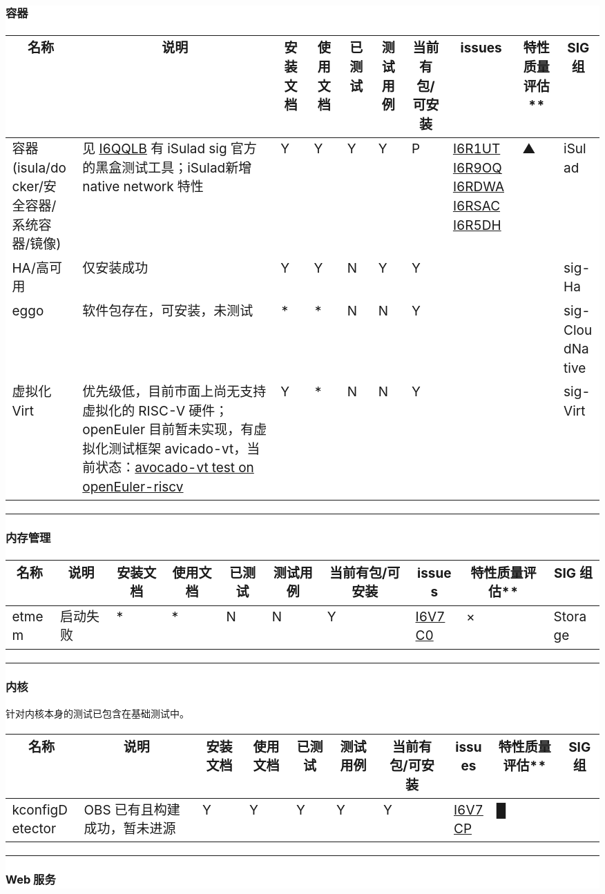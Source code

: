 
### 容器

<style scoped>
table {
  font-size: 15px;
}
</style>

| 名称                                      | 说明                                                                                                                                                                                                                                        | 安装文档 | 使用文档 | 已测试 | 测试用例 | 当前有包/可安装 | issues                                                                                                                                                                                                                                                                                                 | 特性质量评估** | SIG 组          |
|-------------------------------------------|-------------------------------------------------------------------------------------------------------------------------------------------------------------------------------------------------------------------------------------------|----------|----------|--------|----------|-----------------|--------------------------------------------------------------------------------------------------------------------------------------------------------------------------------------------------------------------------------------------------------------------------------------------------------|----------------|-----------------|
| 容器(isula/docker/安全容器/系统容器/镜像) | 见 [I6QQLB](https://gitee.com/openeuler/iSulad/issues/I6QQLB) 有 iSulad sig 官方的黑盒测试工具；iSulad新增native network 特性                                                                                                                | Y        | Y        | Y      | Y        | P               | [I6R1UT](https://gitee.com/openeuler/RISC-V/issues/I6R1UT) [I6R9OQ](https://gitee.com/openeuler/RISC-V/issues/I6R9OQ) [I6RDWA](https://gitee.com/openeuler/RISC-V/issues/I6RDWA) [I6RSAC](https://gitee.com/openeuler/RISC-V/issues/I6RSAC) [I6R5DH](https://gitee.com/openeuler/RISC-V/issues/I6R5DH) | ▲              | iSulad          |
| HA/高可用                                 | 仅安装成功                                                                                                                                                                                                                                  | Y        | Y        | N      | Y        | Y               |                                                                                                                                                                                                                                                                                                        |                | sig-Ha          |
| eggo                                      | 软件包存在，可安装，未测试                                                                                                                                                                                                                    | \*       | \*       | N      | N        | Y               |                                                                                                                                                                                                                                                                                                        |                | sig-CloudNative |
| 虚拟化 Virt                               | 优先级低，目前市面上尚无支持虚拟化的 RISC-V 硬件；openEuler 目前暂未实现，有虚拟化测试框架 avicado-vt，当前状态：[avocado-vt test on openEuler-riscv](https://gitee.com/lvxiaoqian/memo/blob/master/avocado-vt%20test%20on%20openEuler-riscv.md) | Y        | \*       | N      | N        | Y               |                                                                                                                                                                                                                                                                                                        |                | sig-Virt        |

---

### 内存管理

<style scoped>
table {
  font-size: 19px;
}
</style>

| 名称  | 说明     | 安装文档 | 使用文档 | 已测试 | 测试用例 | 当前有包/可安装 | issues                                                     | 特性质量评估** | SIG 组  |
|-------|--------|----------|----------|--------|----------|-----------------|------------------------------------------------------------|----------------|---------|
| etmem | 启动失败 | \*       | \*       | N      | N        | Y               | [I6V7C0](https://gitee.com/openeuler/RISC-V/issues/I6V7C0) | ×              | Storage |

---

### 内核

针对内核本身的测试已包含在基础测试中。

<style scoped>
table {
  font-size: 19px;
}
</style>

| 名称            | 说明                        | 安装文档 | 使用文档 | 已测试 | 测试用例 | 当前有包/可安装 | issues                                                     | 特性质量评估** | SIG 组 |
|-----------------|---------------------------|----------|----------|--------|----------|-----------------|------------------------------------------------------------|----------------|--------|
| kconfigDetector | OBS 已有且构建成功，暂未进源 | Y        | Y        | Y      | Y        | Y               | [I6V7CP](https://gitee.com/openeuler/RISC-V/issues/I6V7CP) | █              |        |

---

### Web 服务
